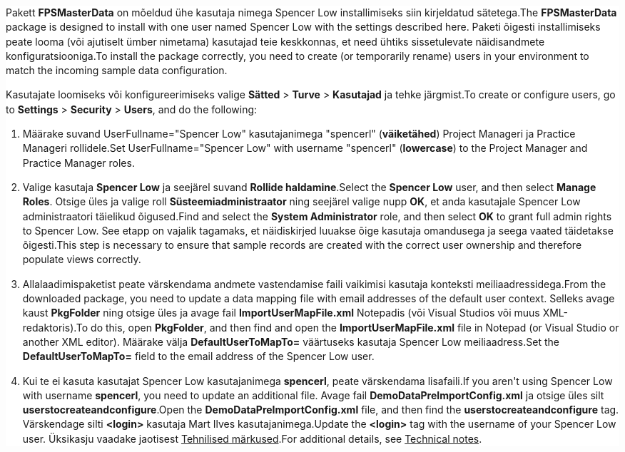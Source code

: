 <span data-ttu-id="cb5c7-160">Pakett **FPSMasterData** on mõeldud ühe kasutaja nimega Spencer Low installimiseks siin kirjeldatud sätetega.</span><span class="sxs-lookup"><span data-stu-id="cb5c7-160">The **FPSMasterData** package is designed to install with one user named Spencer Low with the settings described here.</span></span> <span data-ttu-id="cb5c7-161">Paketi õigesti installimiseks peate looma (või ajutiselt ümber nimetama) kasutajad teie keskkonnas, et need ühtiks sissetulevate näidisandmete konfiguratsiooniga.</span><span class="sxs-lookup"><span data-stu-id="cb5c7-161">To install the package correctly, you need to create (or temporarily rename) users in your environment to match the incoming sample data configuration.</span></span>

<span data-ttu-id="cb5c7-162">Kasutajate loomiseks või konfigureerimiseks valige **Sätted** > **Turve** > **Kasutajad** ja tehke järgmist.</span><span class="sxs-lookup"><span data-stu-id="cb5c7-162">To create or configure users, go to **Settings** > **Security** > **Users**, and do the following:</span></span>

1. <span data-ttu-id="cb5c7-163">Määrake suvand UserFullname="Spencer Low" kasutajanimega "spencerl" (**väiketähed**) Project Manageri ja Practice Manageri rollidele.</span><span class="sxs-lookup"><span data-stu-id="cb5c7-163">Set UserFullname="Spencer Low" with username "spencerl" (**lowercase**) to the Project Manager and Practice Manager roles.</span></span>

2. <span data-ttu-id="cb5c7-164">Valige kasutaja **Spencer Low** ja seejärel suvand **Rollide haldamine**.</span><span class="sxs-lookup"><span data-stu-id="cb5c7-164">Select the **Spencer Low** user, and then select **Manage Roles**.</span></span> <span data-ttu-id="cb5c7-165">Otsige üles ja valige roll **Süsteemiadministraator** ning seejärel valige nupp **OK**, et anda kasutajale Spencer Low administraatori täielikud õigused.</span><span class="sxs-lookup"><span data-stu-id="cb5c7-165">Find and select the **System Administrator** role, and then select **OK** to grant full admin rights to Spencer Low.</span></span> <span data-ttu-id="cb5c7-166">See etapp on vajalik tagamaks, et näidiskirjed luuakse õige kasutaja omandusega ja seega vaated täidetakse õigesti.</span><span class="sxs-lookup"><span data-stu-id="cb5c7-166">This step is necessary to ensure that sample records are created with the correct user ownership and therefore populate views correctly.</span></span>

3. <span data-ttu-id="cb5c7-167">Allalaadimispaketist peate värskendama andmete vastendamise faili vaikimisi kasutaja konteksti meiliaadressidega.</span><span class="sxs-lookup"><span data-stu-id="cb5c7-167">From the downloaded package, you need to update a data mapping file with email addresses of the default user context.</span></span> <span data-ttu-id="cb5c7-168">Selleks avage kaust **PkgFolder** ning otsige üles ja avage fail **ImportUserMapFile.xml** Notepadis (või Visual Studios või muus XML-redaktoris).</span><span class="sxs-lookup"><span data-stu-id="cb5c7-168">To do this, open **PkgFolder**, and then find and open the **ImportUserMapFile.xml** file in Notepad (or Visual Studio or another XML editor).</span></span> <span data-ttu-id="cb5c7-169">Määrake välja **DefaultUserToMapTo=** väärtuseks kasutaja Spencer Low meiliaadress.</span><span class="sxs-lookup"><span data-stu-id="cb5c7-169">Set the **DefaultUserToMapTo=** field to the email address of the Spencer Low user.</span></span>

4. <span data-ttu-id="cb5c7-170">Kui te ei kasuta kasutajat Spencer Low kasutajanimega **spencerl**, peate värskendama lisafaili.</span><span class="sxs-lookup"><span data-stu-id="cb5c7-170">If you aren't using Spencer Low with username **spencerl**, you need to update an additional file.</span></span> <span data-ttu-id="cb5c7-171">Avage fail **DemoDataPreImportConfig.xml** ja otsige üles silt **userstocreateandconfigure**.</span><span class="sxs-lookup"><span data-stu-id="cb5c7-171">Open the **DemoDataPreImportConfig.xml** file, and then find the **userstocreateandconfigure** tag.</span></span> <span data-ttu-id="cb5c7-172">Värskendage silti **\<login\>** kasutaja Mart Ilves kasutajanimega.</span><span class="sxs-lookup"><span data-stu-id="cb5c7-172">Update the **\<login\>** tag with the username of your Spencer Low user.</span></span> <span data-ttu-id="cb5c7-173">Üksikasju vaadake jaotisest [Tehnilised märkused](#technical-notes).</span><span class="sxs-lookup"><span data-stu-id="cb5c7-173">For additional details, see [Technical notes](#technical-notes).</span></span>

